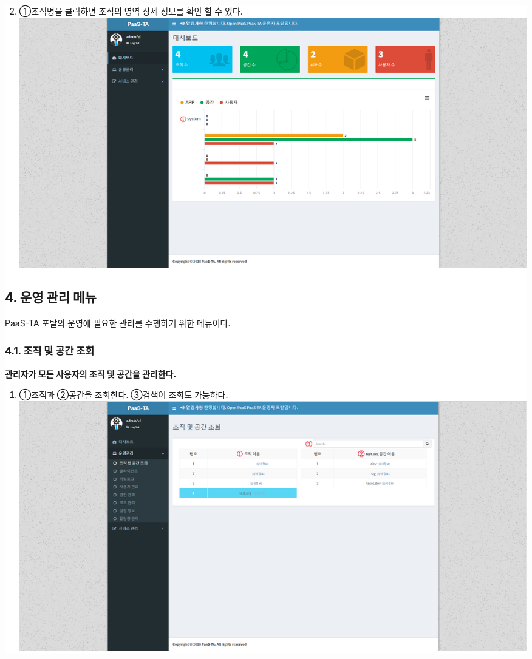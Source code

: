 2. ①조직명을 클릭하면 조직의 영역 상세 정보를 확인 할 수 있다.  ![](../../../.gitbook/assets/portal-web-admin-05%20%285%29.png)

## 4.  운영 관리 메뉴

PaaS-TA 포탈의 운영에 필요한 관리를 수행하기 위한 메뉴이다.

### 4.1. 조직 및 공간 조회

**관리자가 모든 사용자의 조직 및 공간을 관리한다.**

1. ①조직과 ②공간을 조회한다. ③검색어 조회도 가능하다.  ![](../../../.gitbook/assets/portal-web-admin-06%20%285%29.png)